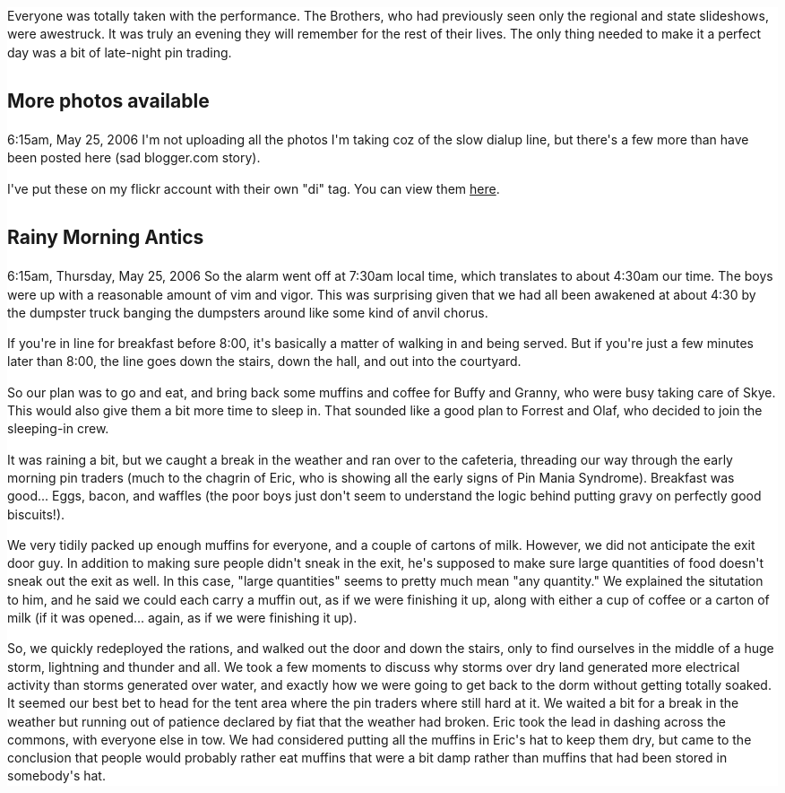 Everyone was totally taken with the performance. The Brothers, who
had previously seen only the regional and state slideshows, were
awestruck. It was truly an evening they will remember for the rest
of their lives. The only thing needed to make it a perfect day was
a bit of late-night pin trading.

## More photos available
6:15am, May 25, 2006
I'm not uploading all the photos I'm taking coz of the slow dialup
line, but there's a few more than have been posted here (sad
blogger.com story).

I've put these on my flickr account with their own "di" tag. You
can view them [here](http://flickr.com/photos/marhar/tags/di/).

## Rainy Morning Antics
6:15am, Thursday, May 25, 2006
So the alarm went off at 7:30am local time, which translates to
about 4:30am our time. The boys were up with a reasonable amount
of vim and vigor. This was surprising given that we had all been
awakened at about 4:30 by the dumpster truck banging the dumpsters
around like some kind of anvil chorus.

If you're in line for breakfast before 8:00, it's basically a matter
of walking in and being served. But if you're just a few minutes
later than 8:00, the line goes down the stairs, down the hall, and
out into the courtyard.

So our plan was to go and eat, and bring back some muffins and
coffee for Buffy and Granny, who were busy taking care of Skye.
This would also give them a bit more time to sleep in. That sounded
like a good plan to Forrest and Olaf, who decided to join the
sleeping-in crew.

It was raining a bit, but we caught a break in the weather and ran
over to the cafeteria, threading our way through the early morning
pin traders (much to the chagrin of Eric, who is showing all the
early signs of Pin Mania Syndrome). Breakfast was good... Eggs,
bacon, and waffles (the poor boys just don't seem to understand the
logic behind putting gravy on perfectly good biscuits!).

We very tidily packed up enough muffins for everyone, and a couple
of cartons of milk. However, we did not anticipate the exit door
guy. In addition to making sure people didn't sneak in the exit,
he's supposed to make sure large quantities of food doesn't sneak
out the exit as well. In this case, "large quantities" seems to
pretty much mean "any quantity." We explained the situtation to
him, and he said we could each carry a muffin out, as if we were
finishing it up, along with either a cup of coffee or a carton of
milk (if it was opened... again, as if we were finishing it up).

So, we quickly redeployed the rations, and walked out the door and
down the stairs, only to find ourselves in the middle of a huge
storm, lightning and thunder and all. We took a few moments to
discuss why storms over dry land generated more electrical activity
than storms generated over water, and exactly how we were going to
get back to the dorm without getting totally soaked. It seemed our
best bet to head for the tent area where the pin traders where still
hard at it. We waited a bit for a break in the weather but running
out of patience declared by fiat that the weather had broken. Eric
took the lead in dashing across the commons, with everyone else in
tow. We had considered putting all the muffins in Eric's hat to
keep them dry, but came to the conclusion that people would probably
rather eat muffins that were a bit damp rather than muffins that
had been stored in somebody's hat.